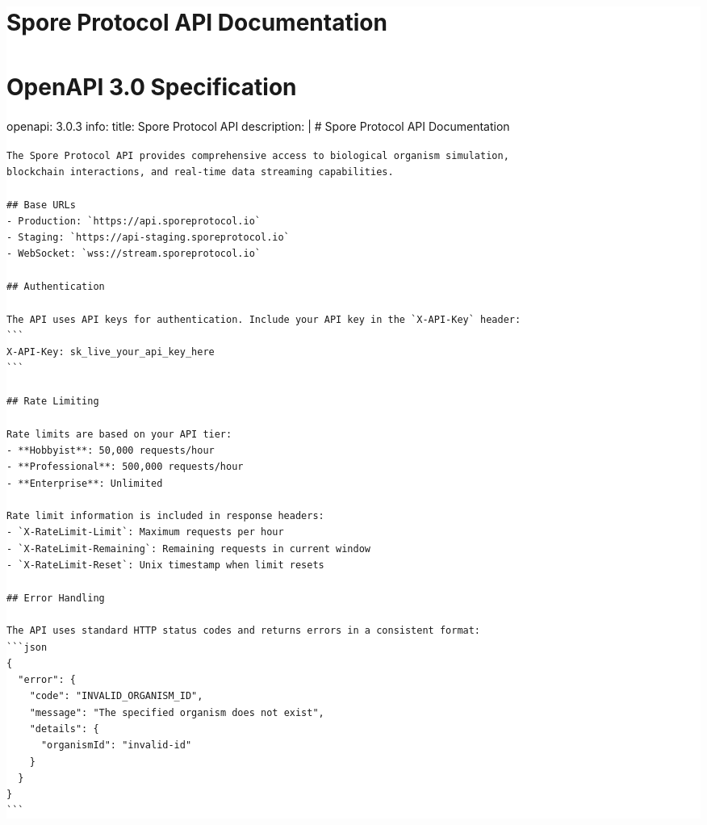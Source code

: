 # Spore Protocol API Documentation
# OpenAPI 3.0 Specification

openapi: 3.0.3
info:
  title: Spore Protocol API
  description: |
    # Spore Protocol API Documentation
    
    The Spore Protocol API provides comprehensive access to biological organism simulation, 
    blockchain interactions, and real-time data streaming capabilities.
    
    ## Base URLs
    - Production: `https://api.sporeprotocol.io`
    - Staging: `https://api-staging.sporeprotocol.io`
    - WebSocket: `wss://stream.sporeprotocol.io`
    
    ## Authentication
    
    The API uses API keys for authentication. Include your API key in the `X-API-Key` header:
    ```
    X-API-Key: sk_live_your_api_key_here
    ```
    
    ## Rate Limiting
    
    Rate limits are based on your API tier:
    - **Hobbyist**: 50,000 requests/hour
    - **Professional**: 500,000 requests/hour
    - **Enterprise**: Unlimited
    
    Rate limit information is included in response headers:
    - `X-RateLimit-Limit`: Maximum requests per hour
    - `X-RateLimit-Remaining`: Remaining requests in current window
    - `X-RateLimit-Reset`: Unix timestamp when limit resets
    
    ## Error Handling
    
    The API uses standard HTTP status codes and returns errors in a consistent format:
    ```json
    {
      "error": {
        "code": "INVALID_ORGANISM_ID",
        "message": "The specified organism does not exist",
        "details": {
          "organismId": "invalid-id"
        }
      }
    }
    ```
    
